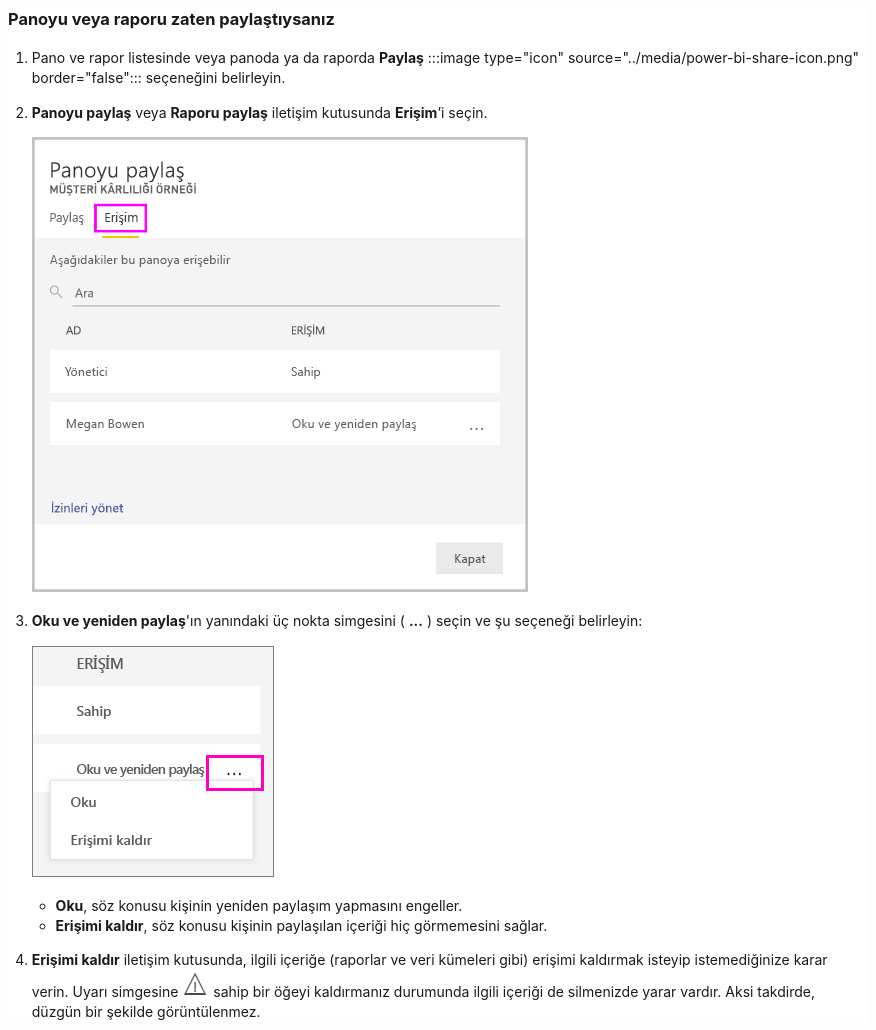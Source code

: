 ### <a name="if-youve-already-shared-the-dashboard-or-report"></a>Panoyu veya raporu zaten paylaştıysanız
1. Pano ve rapor listesinde veya panoda ya da raporda **Paylaş** :::image type="icon" source="../media/power-bi-share-icon.png" border="false"::: seçeneğini belirleyin. 
2. **Panoyu paylaş** veya **Raporu paylaş** iletişim kutusunda **Erişim**’i seçin.
   
    ![Panoyu paylaş iletişim kutusu, Erişim sekmesi](media/service-share-dashboards/power-bi-share-dialog-access.png)
3. **Oku ve yeniden paylaş**'ın yanındaki üç nokta simgesini ( **...** ) seçin ve şu seçeneği belirleyin:
   
   ![Oku ve yeniden paylaş üç nokta simgesi](media/service-share-dashboards/power-bi-change-access.png)
   
   * **Oku**, söz konusu kişinin yeniden paylaşım yapmasını engeller.
   * **Erişimi kaldır**, söz konusu kişinin paylaşılan içeriği hiç görmemesini sağlar.

4. **Erişimi kaldır** iletişim kutusunda, ilgili içeriğe (raporlar ve veri kümeleri gibi) erişimi kaldırmak isteyip istemediğinize karar verin. Uyarı simgesine ![Power BI uyarı simgesi](media/service-share-dashboards/power-bi-warning-icon.png) sahip bir öğeyi kaldırmanız durumunda ilgili içeriği de silmenizde yarar vardır. Aksi takdirde, düzgün bir şekilde görüntülenmez.
